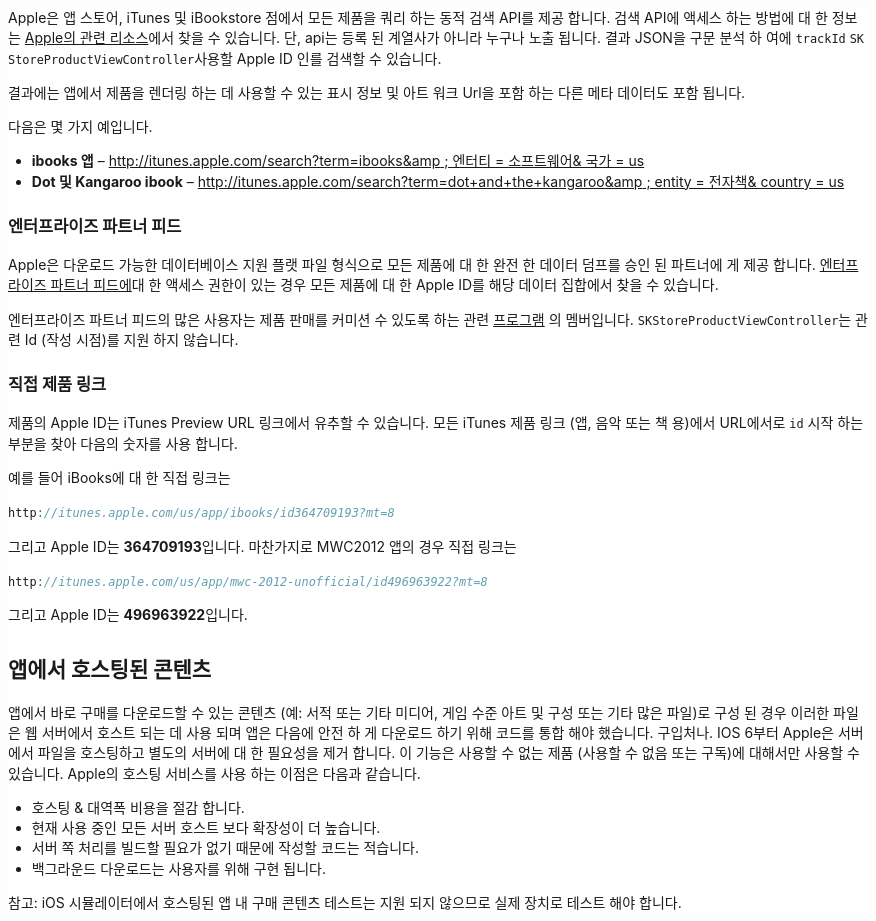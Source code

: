 Apple은 앱 스토어, iTunes 및 iBookstore 점에서 모든 제품을 쿼리 하는 동적 검색 API를 제공 합니다. 검색 API에 액세스 하는 방법에 대 한 정보는 [Apple의 관련 리소스](http://www.apple.com/itunes/affiliates/resources/documentation/itunes-store-web-service-search-api.html)에서 찾을 수 있습니다. 단, api는 등록 된 계열사가 아니라 누구나 노출 됩니다. 결과 JSON을 구문 분석 하 여에 `trackId` `SKStoreProductViewController`사용할 Apple ID 인를 검색할 수 있습니다.

결과에는 앱에서 제품을 렌더링 하는 데 사용할 수 있는 표시 정보 및 아트 워크 Url을 포함 하는 다른 메타 데이터도 포함 됩니다.

다음은 몇 가지 예입니다.

- **ibooks 앱** – [ http://itunes.apple.com/search?term=ibooks&amp ; 엔터티 = 소프트웨어&amp; 국가 = us](http://itunes.apple.com/search?term=ibooks&amp;entity=software&amp;country=us)
- **Dot 및 Kangaroo ibook** – [ http://itunes.apple.com/search?term=dot+and+the+kangaroo&amp ; entity = 전자책&amp; country = us](http://itunes.apple.com/search?term=dot+and+the+kangaroo&amp;entity=ebook&amp;country=us)

### <a name="enterprise-partner-feed"></a>엔터프라이즈 파트너 피드

Apple은 다운로드 가능한 데이터베이스 지원 플랫 파일 형식으로 모든 제품에 대 한 완전 한 데이터 덤프를 승인 된 파트너에 게 제공 합니다. [엔터프라이즈 파트너 피드에](http://www.apple.com/itunes/affiliates/resources/documentation/itunes-enterprise-partner-feed.html)대 한 액세스 권한이 있는 경우 모든 제품에 대 한 Apple ID를 해당 데이터 집합에서 찾을 수 있습니다.

엔터프라이즈 파트너 피드의 많은 사용자는 제품 판매를 커미션 수 있도록 하는 관련 [프로그램](http://www.apple.com/itunes/affiliates) 의 멤버입니다. `SKStoreProductViewController`는 관련 Id (작성 시점)를 지원 하지 않습니다.

### <a name="direct-product-links"></a>직접 제품 링크

제품의 Apple ID는 iTunes Preview URL 링크에서 유추할 수 있습니다.
모든 iTunes 제품 링크 (앱, 음악 또는 책 용)에서 URL에서로 `id` 시작 하는 부분을 찾아 다음의 숫자를 사용 합니다.

예를 들어 iBooks에 대 한 직접 링크는

```csharp
http://itunes.apple.com/us/app/ibooks/id364709193?mt=8
```

그리고 Apple ID는 **364709193**입니다. 마찬가지로 MWC2012 앱의 경우 직접 링크는

```csharp
http://itunes.apple.com/us/app/mwc-2012-unofficial/id496963922?mt=8
```

그리고 Apple ID는 **496963922**입니다.

## <a name="in-app-purchase-hosted-content"></a>앱에서 호스팅된 콘텐츠

앱에서 바로 구매를 다운로드할 수 있는 콘텐츠 (예: 서적 또는 기타 미디어, 게임 수준 아트 및 구성 또는 기타 많은 파일)로 구성 된 경우 이러한 파일은 웹 서버에서 호스트 되는 데 사용 되며 앱은 다음에 안전 하 게 다운로드 하기 위해 코드를 통합 해야 했습니다. 구입처나. IOS 6부터 Apple은 서버에서 파일을 호스팅하고 별도의 서버에 대 한 필요성을 제거 합니다. 이 기능은 사용할 수 없는 제품 (사용할 수 없음 또는 구독)에 대해서만 사용할 수 있습니다. Apple의 호스팅 서비스를 사용 하는 이점은 다음과 같습니다.

- 호스팅 & 대역폭 비용을 절감 합니다.
- 현재 사용 중인 모든 서버 호스트 보다 확장성이 더 높습니다. 
- 서버 쪽 처리를 빌드할 필요가 없기 때문에 작성할 코드는 적습니다. 
- 백그라운드 다운로드는 사용자를 위해 구현 됩니다.

참고: iOS 시뮬레이터에서 호스팅된 앱 내 구매 콘텐츠 테스트는 지원 되지 않으므로 실제 장치로 테스트 해야 합니다.
